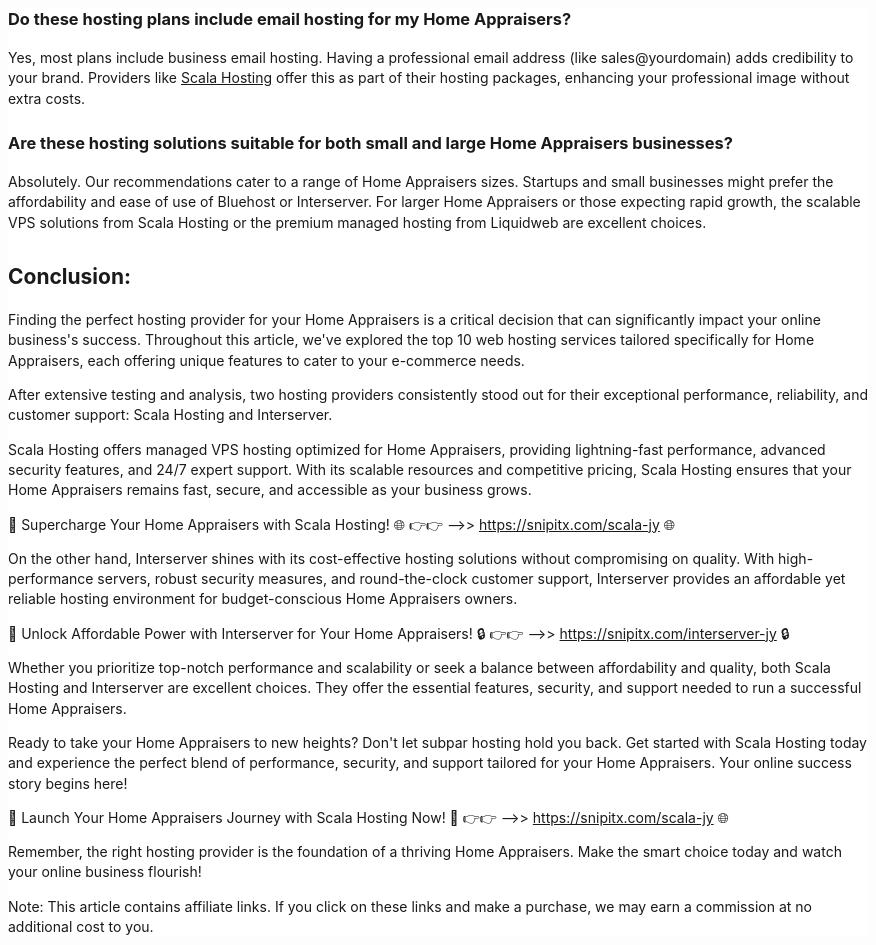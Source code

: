 ### Do these hosting plans include email hosting for my Home Appraisers? 
Yes, most plans include business email hosting. Having a professional email address (like sales@yourdomain) adds credibility to your brand. Providers like [Scala Hosting](https://snipitx.com/scala-jy) offer this as part of their hosting packages, enhancing your professional image without extra costs.

### Are these hosting solutions suitable for both small and large Home Appraisers businesses? 
Absolutely. Our recommendations cater to a range of Home Appraisers sizes. Startups and small businesses might prefer the affordability and ease of use of Bluehost or Interserver. For larger Home Appraisers or those expecting rapid growth, the scalable VPS solutions from Scala Hosting or the premium managed hosting from Liquidweb are excellent choices.

## Conclusion:

Finding the perfect hosting provider for your Home Appraisers is a critical decision that can significantly impact your online business's success. Throughout this article, we've explored the top 10 web hosting services tailored specifically for Home Appraisers, each offering unique features to cater to your e-commerce needs.

After extensive testing and analysis, two hosting providers consistently stood out for their exceptional performance, reliability, and customer support: Scala Hosting and Interserver.

Scala Hosting offers managed VPS hosting optimized for Home Appraisers, providing lightning-fast performance, advanced security features, and 24/7 expert support. With its scalable resources and competitive pricing, Scala Hosting ensures that your Home Appraisers remains fast, secure, and accessible as your business grows.

🚀 Supercharge Your Home Appraisers with Scala Hosting! 🌐
👉👉 -->> https://snipitx.com/scala-jy 🌐

On the other hand, Interserver shines with its cost-effective hosting solutions without compromising on quality. With high-performance servers, robust security measures, and round-the-clock customer support, Interserver provides an affordable yet reliable hosting environment for budget-conscious Home Appraisers owners.

💸 Unlock Affordable Power with Interserver for Your Home Appraisers! 🔒
👉👉 -->> https://snipitx.com/interserver-jy 🔒

Whether you prioritize top-notch performance and scalability or seek a balance between affordability and quality, both Scala Hosting and Interserver are excellent choices. They offer the essential features, security, and support needed to run a successful Home Appraisers.

Ready to take your Home Appraisers to new heights? Don't let subpar hosting hold you back. Get started with Scala Hosting today and experience the perfect blend of performance, security, and support tailored for your Home Appraisers. Your online success story begins here!

🚀 Launch Your Home Appraisers Journey with Scala Hosting Now! 🌟
👉👉 -->> https://snipitx.com/scala-jy 🌐

Remember, the right hosting provider is the foundation of a thriving Home Appraisers. Make the smart choice today and watch your online business flourish!

Note: This article contains affiliate links. If you click on these links and make a purchase, we may earn a commission at no additional cost to you.